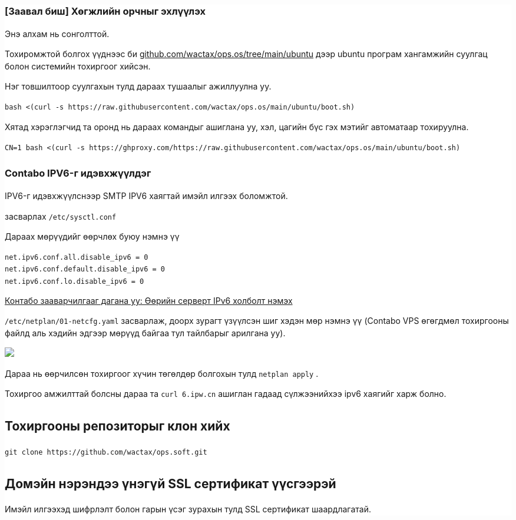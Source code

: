 ### [Заавал биш] Хөгжлийн орчныг эхлүүлэх

Энэ алхам нь сонголттой.

Тохиромжтой болгох үүднээс би [github.com/wactax/ops.os/tree/main/ubuntu](https://github.com/wactax/ops.os/tree/main/ubuntu) дээр ubuntu програм хангамжийн суулгац болон системийн тохиргоог хийсэн.

Нэг товшилтоор суулгахын тулд дараах тушаалыг ажиллуулна уу.

```
bash <(curl -s https://raw.githubusercontent.com/wactax/ops.os/main/ubuntu/boot.sh)
```

Хятад хэрэглэгчид та оронд нь дараах командыг ашиглана уу, хэл, цагийн бүс гэх мэтийг автоматаар тохируулна.

```
CN=1 bash <(curl -s https://ghproxy.com/https://raw.githubusercontent.com/wactax/ops.os/main/ubuntu/boot.sh)
```

### Contabo IPV6-г идэвхжүүлдэг

IPV6-г идэвхжүүлснээр SMTP IPV6 хаягтай имэйл илгээх боломжтой.

засварлах `/etc/sysctl.conf`

Дараах мөрүүдийг өөрчлөх буюу нэмнэ үү

```
net.ipv6.conf.all.disable_ipv6 = 0
net.ipv6.conf.default.disable_ipv6 = 0
net.ipv6.conf.lo.disable_ipv6 = 0
```

[Контабо зааварчилгааг дагана уу: Өөрийн серверт IPv6 холболт нэмэх](https://contabo.com/blog/adding-ipv6-connectivity-to-your-server/)

`/etc/netplan/01-netcfg.yaml` засварлаж, доорх зурагт үзүүлсэн шиг хэдэн мөр нэмнэ үү (Contabo VPS өгөгдмөл тохиргооны файлд аль хэдийн эдгээр мөрүүд байгаа тул тайлбарыг арилгана уу).

![](https://pub-b8db533c86124200a9d799bf3ba88099.r2.dev/2023/03/5MEi41I.webp)

Дараа нь өөрчилсөн тохиргоог хүчин төгөлдөр болгохын тулд `netplan apply` .

Тохиргоо амжилттай болсны дараа та `curl 6.ipw.cn` ашиглан гадаад сүлжээнийхээ ipv6 хаягийг харж болно.

## Тохиргооны репозиторыг клон хийх

```
git clone https://github.com/wactax/ops.soft.git
```

## Домэйн нэрэндээ үнэгүй SSL сертификат үүсгээрэй

Имэйл илгээхэд шифрлэлт болон гарын үсэг зурахын тулд SSL сертификат шаардлагатай.
